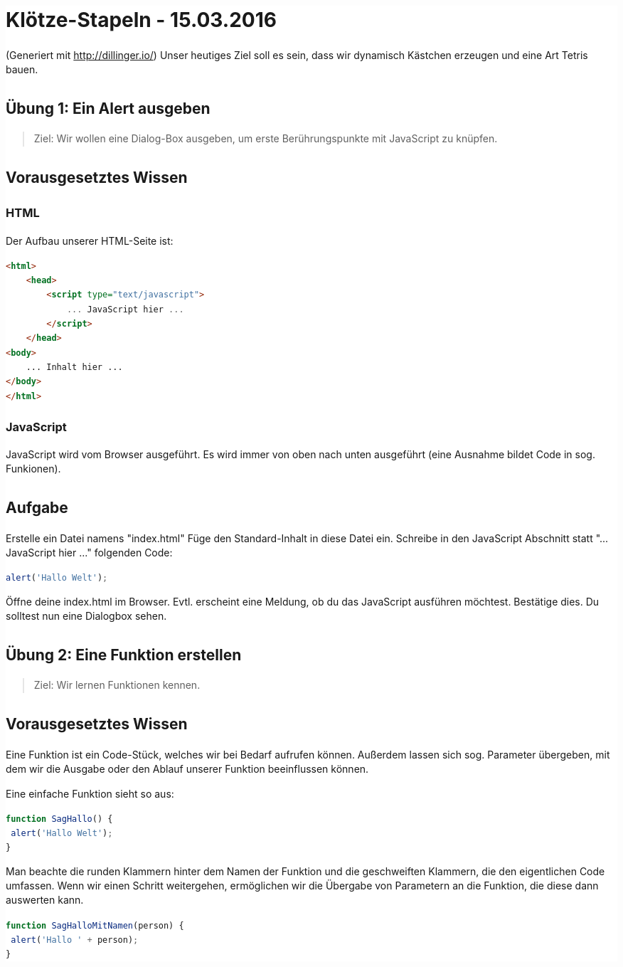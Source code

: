 # Klötze-Stapeln - 15.03.2016
(Generiert mit http://dillinger.io/)
Unser heutiges Ziel soll es sein, dass wir dynamisch Kästchen erzeugen und eine Art Tetris bauen.
 
## Übung 1: Ein Alert ausgeben
>Ziel: Wir wollen eine Dialog-Box ausgeben, um erste Berührungspunkte mit JavaScript zu knüpfen.
## Vorausgesetztes Wissen
### HTML
Der Aufbau unserer HTML-Seite ist:
```html
<html>
    <head>
        <script type="text/javascript">
            ... JavaScript hier ...
        </script>
    </head>
<body>
    ... Inhalt hier ...
</body>
</html>
```
### JavaScript
JavaScript wird vom Browser ausgeführt. Es wird immer von oben nach unten ausgeführt (eine Ausnahme bildet Code in sog. Funkionen).

## Aufgabe
Erstelle ein Datei namens "index.html"
Füge den Standard-Inhalt in diese Datei ein.
Schreibe in den JavaScript Abschnitt statt "... JavaScript hier ..." folgenden Code:
```js
alert('Hallo Welt');
```
Öffne deine index.html im Browser. Evtl. erscheint eine Meldung, ob du das JavaScript ausführen möchtest. Bestätige dies.
Du solltest nun eine Dialogbox sehen.

## Übung 2: Eine Funktion erstellen
>Ziel: Wir lernen Funktionen kennen.

## Vorausgesetztes Wissen
Eine Funktion ist ein Code-Stück, welches wir bei Bedarf aufrufen können.
Außerdem lassen sich sog. Parameter übergeben, mit dem wir die Ausgabe oder den Ablauf unserer Funktion beeinflussen können.

Eine einfache Funktion sieht so aus:
```js
function SagHallo() {
 alert('Hallo Welt');
}
```
Man beachte die runden Klammern hinter dem Namen der Funktion und die geschweiften Klammern, die den eigentlichen Code umfassen.
Wenn wir einen Schritt weitergehen, ermöglichen wir die Übergabe von Parametern an die Funktion, die diese dann auswerten kann.
```js
function SagHalloMitNamen(person) {
 alert('Hallo ' + person);
}
```